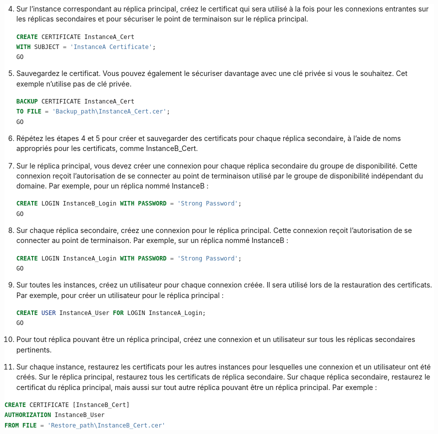 4. Sur l’instance correspondant au réplica principal, créez le certificat qui sera utilisé à la fois pour les connexions entrantes sur les réplicas secondaires et pour sécuriser le point de terminaison sur le réplica principal.

   ```sql
   CREATE CERTIFICATE InstanceA_Cert 
   WITH SUBJECT = 'InstanceA Certificate';
   GO
   ``` 

5. Sauvegardez le certificat. Vous pouvez également le sécuriser davantage avec une clé privée si vous le souhaitez. Cet exemple n’utilise pas de clé privée.

   ```sql
   BACKUP CERTIFICATE InstanceA_Cert 
   TO FILE = 'Backup_path\InstanceA_Cert.cer';
   GO
   ```

6. Répétez les étapes 4 et 5 pour créer et sauvegarder des certificats pour chaque réplica secondaire, à l’aide de noms appropriés pour les certificats, comme InstanceB_Cert.
7. Sur le réplica principal, vous devez créer une connexion pour chaque réplica secondaire du groupe de disponibilité. Cette connexion reçoit l’autorisation de se connecter au point de terminaison utilisé par le groupe de disponibilité indépendant du domaine. Par exemple, pour un réplica nommé InstanceB :

   ```sql
   CREATE LOGIN InstanceB_Login WITH PASSWORD = 'Strong Password';
   GO
   ```

8. Sur chaque réplica secondaire, créez une connexion pour le réplica principal. Cette connexion reçoit l’autorisation de se connecter au point de terminaison. Par exemple, sur un réplica nommé InstanceB :

   ```sql
   CREATE LOGIN InstanceA_Login WITH PASSWORD = 'Strong Password';
   GO
   ```

9. Sur toutes les instances, créez un utilisateur pour chaque connexion créée. Il sera utilisé lors de la restauration des certificats. Par exemple, pour créer un utilisateur pour le réplica principal :

   ```sql
   CREATE USER InstanceA_User FOR LOGIN InstanceA_Login;
   GO
   ```

10. Pour tout réplica pouvant être un réplica principal, créez une connexion et un utilisateur sur tous les réplicas secondaires pertinents.
11. Sur chaque instance, restaurez les certificats pour les autres instances pour lesquelles une connexion et un utilisateur ont été créés. Sur le réplica principal, restaurez tous les certificats de réplica secondaire. Sur chaque réplica secondaire, restaurez le certificat du réplica principal, mais aussi sur tout autre réplica pouvant être un réplica principal. Par exemple :

   ```sql
   CREATE CERTIFICATE [InstanceB_Cert]
   AUTHORIZATION InstanceB_User
   FROM FILE = 'Restore_path\InstanceB_Cert.cer'
   ```


[1]: ./media/diag-wsfc-two-data-centers-same-domain.png
[2]: ./media/diag-workgroup-cluster-two-nodes-joined.png
[3]: ./media/diag-high-level-view-ag-standard-edition.png
[4]: ./media/diag-successful-dns-suffix.png 